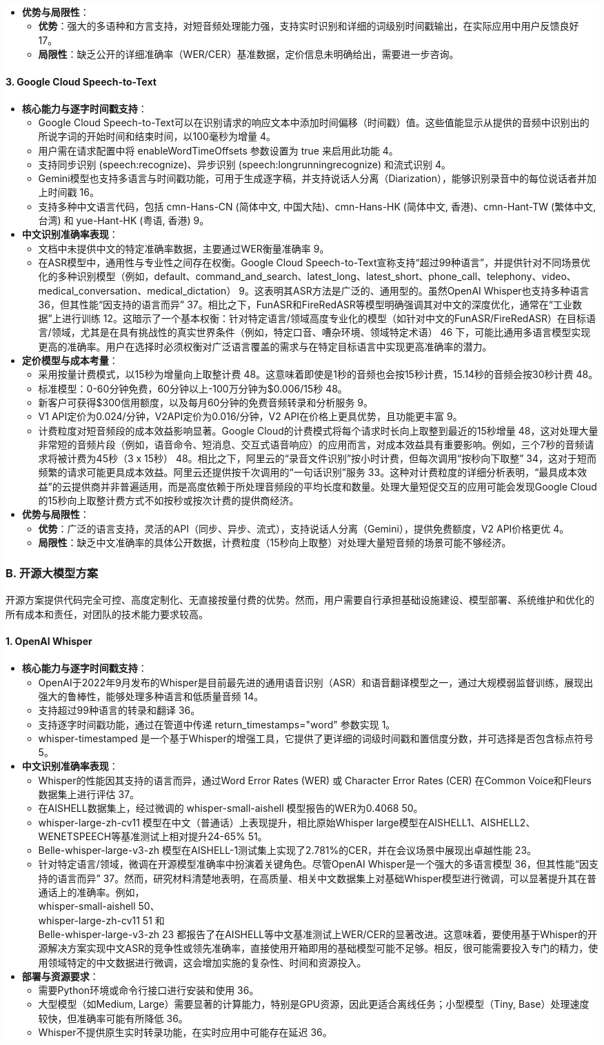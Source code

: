 * **优势与局限性**：  
  * **优势**：强大的多语种和方言支持，对短音频处理能力强，支持实时识别和详细的词级别时间戳输出，在实际应用中用户反馈良好 17。  
  * **局限性**：缺乏公开的详细准确率（WER/CER）基准数据，定价信息未明确给出，需要进一步咨询。

#### **3\. Google Cloud Speech-to-Text**

* **核心能力与逐字时间戳支持**：  
  * Google Cloud Speech-to-Text可以在识别请求的响应文本中添加时间偏移（时间戳）值。这些值能显示从提供的音频中识别出的所说字词的开始时间和结束时间，以100毫秒为增量 4。  
  * 用户需在请求配置中将 enableWordTimeOffsets 参数设置为 true 来启用此功能 4。  
  * 支持同步识别 (speech:recognize)、异步识别 (speech:longrunningrecognize) 和流式识别 4。  
  * Gemini模型也支持多语言与时间戳功能，可用于生成逐字稿，并支持说话人分离（Diarization），能够识别录音中的每位说话者并加上时间戳 16。  
  * 支持多种中文语言代码，包括 cmn-Hans-CN (简体中文, 中国大陆)、cmn-Hans-HK (简体中文, 香港)、cmn-Hant-TW (繁体中文, 台湾) 和 yue-Hant-HK (粤语, 香港) 9。  
* **中文识别准确率表现**：  
  * 文档中未提供中文的特定准确率数据，主要通过WER衡量准确率 9。  
  * 在ASR模型中，通用性与专业性之间存在权衡。Google Cloud Speech-to-Text宣称支持“超过99种语言”，并提供针对不同场景优化的多种识别模型（例如，default、command\_and\_search、latest\_long、latest\_short、phone\_call、telephony、video、medical\_conversation、medical\_dictation） 9。这表明其ASR方法是广泛的、通用型的。虽然OpenAI Whisper也支持多种语言 36，但其性能“因支持的语言而异” 37。相比之下，FunASR和FireRedASR等模型明确强调其对中文的深度优化，通常在“工业数据”上进行训练 12。这暗示了一个基本权衡：针对特定语言/领域高度专业化的模型（如针对中文的FunASR/FireRedASR）在目标语言/领域，尤其是在具有挑战性的真实世界条件（例如，特定口音、嘈杂环境、领域特定术语） 46 下，可能比通用多语言模型实现更高的准确率。用户在选择时必须权衡对广泛语言覆盖的需求与在特定目标语言中实现更高准确率的潜力。  
* **定价模型与成本考量**：  
  * 采用按量计费模式，以15秒为增量向上取整计费 48。这意味着即使是1秒的音频也会按15秒计费，15.14秒的音频会按30秒计费 48。  
  * 标准模型：0-60分钟免费，60分钟以上-100万分钟为$0.006/15秒 48。  
  * 新客户可获得$300信用额度，以及每月60分钟的免费音频转录和分析服务 9。  
  * V1 API定价为0.024/分钟，V2API定价为0.016/分钟，V2 API在价格上更具优势，且功能更丰富 9。  
  * 计费粒度对短音频段的成本效益影响显著。Google Cloud的计费模式将每个请求时长向上取整到最近的15秒增量 48，这对处理大量非常短的音频片段（例如，语音命令、短消息、交互式语音响应）的应用而言，对成本效益具有重要影响。例如，三个7秒的音频请求将被计费为45秒（3 x 15秒） 48。相比之下，阿里云的“录音文件识别”按小时计费，但每次调用“按秒向下取整” 34，这对于短而频繁的请求可能更具成本效益。阿里云还提供按千次调用的“一句话识别”服务 33。这种对计费粒度的详细分析表明，“最具成本效益”的云提供商并非普遍适用，而是高度依赖于所处理音频段的平均长度和数量。处理大量短促交互的应用可能会发现Google Cloud的15秒向上取整计费方式不如按秒或按次计费的提供商经济。  
* **优势与局限性**：  
  * **优势**：广泛的语言支持，灵活的API（同步、异步、流式），支持说话人分离（Gemini），提供免费额度，V2 API价格更优 4。  
  * **局限性**：缺乏中文准确率的具体公开数据，计费粒度（15秒向上取整）对处理大量短音频的场景可能不够经济。

### **B. 开源大模型方案**

开源方案提供代码完全可控、高度定制化、无直接按量付费的优势。然而，用户需要自行承担基础设施建设、模型部署、系统维护和优化的所有成本和责任，对团队的技术能力要求较高。

#### **1\. OpenAI Whisper**

* **核心能力与逐字时间戳支持**：  
  * OpenAI于2022年9月发布的Whisper是目前最先进的通用语音识别（ASR）和语音翻译模型之一，通过大规模弱监督训练，展现出强大的鲁棒性，能够处理多种语言和低质量音频 14。  
  * 支持超过99种语言的转录和翻译 36。  
  * 支持逐字时间戳功能，通过在管道中传递 return\_timestamps="word" 参数实现 1。  
  * whisper-timestamped 是一个基于Whisper的增强工具，它提供了更详细的词级时间戳和置信度分数，并可选择是否包含标点符号 5。  
* **中文识别准确率表现**：  
  * Whisper的性能因其支持的语言而异，通过Word Error Rates (WER) 或 Character Error Rates (CER) 在Common Voice和Fleurs数据集上进行评估 37。  
  * 在AISHELL数据集上，经过微调的 whisper-small-aishell 模型报告的WER为0.4068 50。  
  * whisper-large-zh-cv11 模型在中文（普通话）上表现提升，相比原始Whisper large模型在AISHELL1、AISHELL2、WENETSPEECH等基准测试上相对提升24-65% 51。  
  * Belle-whisper-large-v3-zh 模型在AISHELL-1测试集上实现了2.781%的CER，并在会议场景中展现出卓越性能 23。  
  * 针对特定语言/领域，微调在开源模型准确率中扮演着关键角色。尽管OpenAI Whisper是一个强大的多语言模型 36，但其性能“因支持的语言而异” 37。然而，研究材料清楚地表明，在高质量、相关中文数据集上对基础Whisper模型进行微调，可以显著提升其在普通话上的准确率。例如，  
    whisper-small-aishell 50、  
    whisper-large-zh-cv11 51 和  
    Belle-whisper-large-v3-zh 23 都报告了在AISHELL等中文基准测试上WER/CER的显著改进。这意味着，要使用基于Whisper的开源解决方案实现中文ASR的竞争性或领先准确率，直接使用开箱即用的基础模型可能不足够。相反，很可能需要投入专门的精力，使用领域特定的中文数据进行微调，这会增加实施的复杂性、时间和资源投入。  
* **部署与资源要求**：  
  * 需要Python环境或命令行接口进行安装和使用 36。  
  * 大型模型（如Medium, Large）需要显著的计算能力，特别是GPU资源，因此更适合离线任务；小型模型（Tiny, Base）处理速度较快，但准确率可能有所降低 36。  
  * Whisper不提供原生实时转录功能，在实时应用中可能存在延迟 36。  